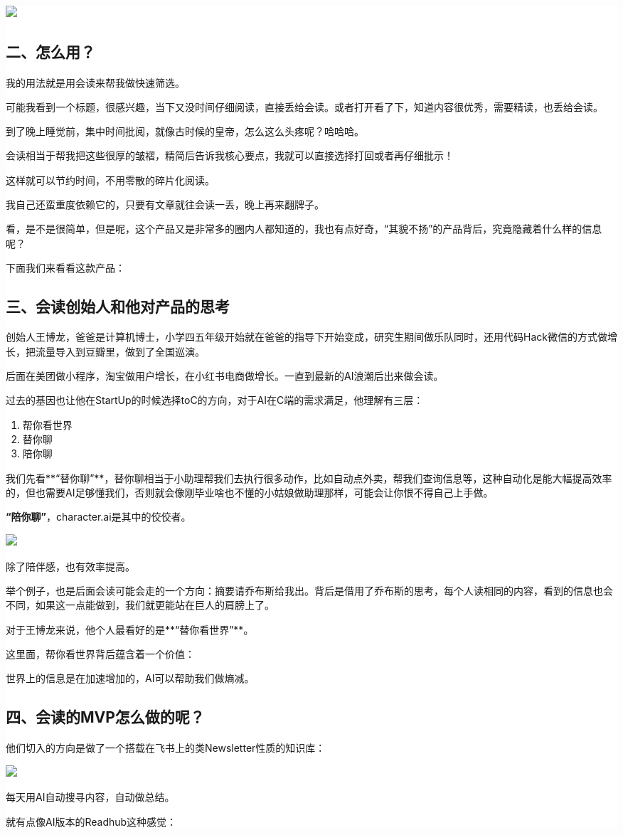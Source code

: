 ![](https://image.woshipm.com/wp-files/2023/11/9NKAG7OshwVk31EIItBb.jpeg)

## 二、怎么用？

我的用法就是用会读来帮我做快速筛选。

可能我看到一个标题，很感兴趣，当下又没时间仔细阅读，直接丢给会读。或者打开看了下，知道内容很优秀，需要精读，也丢给会读。

到了晚上睡觉前，集中时间批阅，就像古时候的皇帝，怎么这么头疼呢？哈哈哈。

会读相当于帮我把这些很厚的皱褶，精简后告诉我核心要点，我就可以直接选择打回或者再仔细批示！

这样就可以节约时间，不用零散的碎片化阅读。

我自己还蛮重度依赖它的，只要有文章就往会读一丢，晚上再来翻牌子。

看，是不是很简单，但是呢，这个产品又是非常多的圈内人都知道的，我也有点好奇，“其貌不扬”的产品背后，究竟隐藏着什么样的信息呢？

下面我们来看看这款产品：

## 三、会读创始人和他对产品的思考

创始人王博龙，爸爸是计算机博士，小学四五年级开始就在爸爸的指导下开始变成，研究生期间做乐队同时，还用代码Hack微信的方式做增长，把流量导入到豆瓣里，做到了全国巡演。

后面在美团做小程序，淘宝做用户增长，在小红书电商做增长。一直到最新的AI浪潮后出来做会读。

过去的基因也让他在StartUp的时候选择toC的方向，对于AI在C端的需求满足，他理解有三层：

1.  帮你看世界
2.  替你聊
3.  陪你聊

我们先看**“替你聊”**，替你聊相当于小助理帮我们去执行很多动作，比如自动点外卖，帮我们查询信息等，这种自动化是能大幅提高效率的，但也需要AI足够懂我们，否则就会像刚毕业啥也不懂的小姑娘做助理那样，可能会让你恨不得自己上手做。

**“陪你聊”**，character.ai是其中的佼佼者。

![](https://image.woshipm.com/wp-files/2023/11/jW8mDEJnWiwLTmVUVurk.png)

除了陪伴感，也有效率提高。

举个例子，也是后面会读可能会走的一个方向：摘要请乔布斯给我出。背后是借用了乔布斯的思考，每个人读相同的内容，看到的信息也会不同，如果这一点能做到，我们就更能站在巨人的肩膀上了。

对于王博龙来说，他个人最看好的是**“替你看世界”**。

这里面，帮你看世界背后蕴含着一个价值：

世界上的信息是在加速增加的，AI可以帮助我们做熵减。

## 四、会读的MVP怎么做的呢？

他们切入的方向是做了一个搭载在飞书上的类Newsletter性质的知识库：

![](https://image.woshipm.com/wp-files/2023/11/BwO92IyMPZID7k6iQgy2.png)

每天用AI自动搜寻内容，自动做总结。

就有点像AI版本的Readhub这种感觉：
